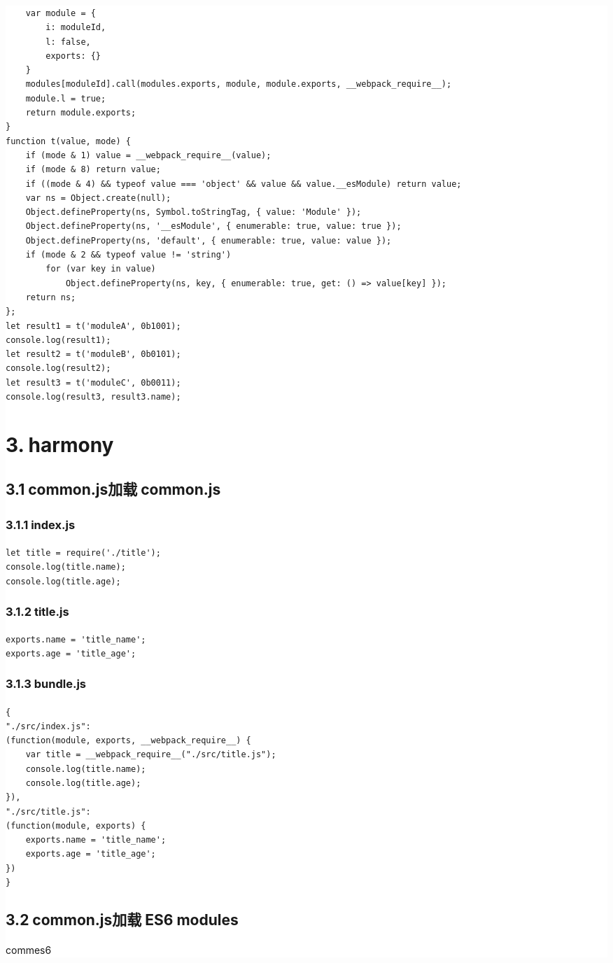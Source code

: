         var module = {
            i: moduleId,
            l: false,
            exports: {}
        }
        modules[moduleId].call(modules.exports, module, module.exports, __webpack_require__);
        module.l = true;
        return module.exports;
    }
    function t(value, mode) {
        if (mode & 1) value = __webpack_require__(value);
        if (mode & 8) return value;
        if ((mode & 4) && typeof value === 'object' && value && value.__esModule) return value;
        var ns = Object.create(null);
        Object.defineProperty(ns, Symbol.toStringTag, { value: 'Module' });
        Object.defineProperty(ns, '__esModule', { enumerable: true, value: true });
        Object.defineProperty(ns, 'default', { enumerable: true, value: value });
        if (mode & 2 && typeof value != 'string')
            for (var key in value)
                Object.defineProperty(ns, key, { enumerable: true, get: () => value[key] });
        return ns;
    };
    let result1 = t('moduleA', 0b1001);
    console.log(result1);
    let result2 = t('moduleB', 0b0101);
    console.log(result2);
    let result3 = t('moduleC', 0b0011);
    console.log(result3, result3.name);
# 3. harmony
## 3.1 common.js加载 common.js
### 3.1.1 index.js
    let title = require('./title');
    console.log(title.name);
    console.log(title.age);
### 3.1.2 title.js
    exports.name = 'title_name';
    exports.age = 'title_age';
### 3.1.3 bundle.js
    {
    "./src/index.js":
    (function(module, exports, __webpack_require__) {
        var title = __webpack_require__("./src/title.js");
        console.log(title.name);
        console.log(title.age);
    }),
    "./src/title.js":
    (function(module, exports) {
        exports.name = 'title_name';
        exports.age = 'title_age';
    })
    }
## 3.2 common.js加载 ES6 modules
commes6
